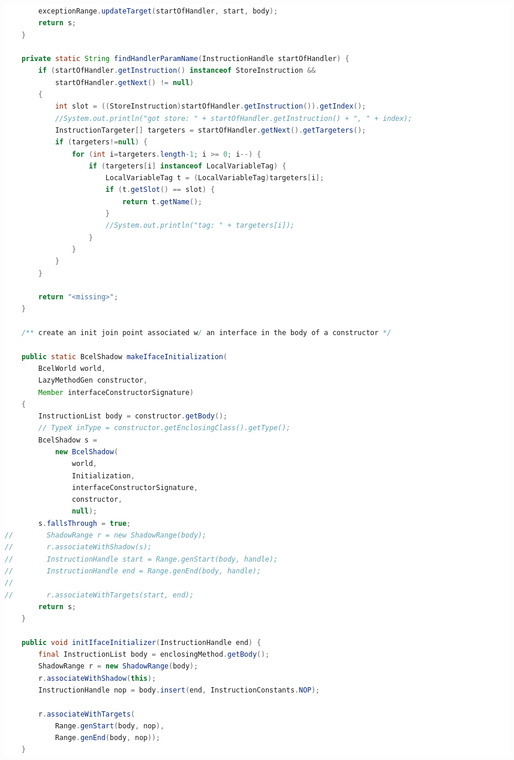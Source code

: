 ```java
        exceptionRange.updateTarget(startOfHandler, start, body);
        return s;
	}
	
	private static String findHandlerParamName(InstructionHandle startOfHandler) {		
		if (startOfHandler.getInstruction() instanceof StoreInstruction &&
			startOfHandler.getNext() != null)
		{
			int slot = ((StoreInstruction)startOfHandler.getInstruction()).getIndex();
			//System.out.println("got store: " + startOfHandler.getInstruction() + ", " + index);
			InstructionTargeter[] targeters = startOfHandler.getNext().getTargeters();
			if (targeters!=null) {
				for (int i=targeters.length-1; i >= 0; i--) {
					if (targeters[i] instanceof LocalVariableTag) {
						LocalVariableTag t = (LocalVariableTag)targeters[i];
						if (t.getSlot() == slot) {
							return t.getName();
						}
						//System.out.println("tag: " + targeters[i]);
					}
				}
 			}
		}
		
		return "<missing>";
	}
    
    /** create an init join point associated w/ an interface in the body of a constructor */
    
	public static BcelShadow makeIfaceInitialization(
		BcelWorld world,
		LazyMethodGen constructor,
		Member interfaceConstructorSignature) 
	{
		InstructionList body = constructor.getBody();
		// TypeX inType = constructor.getEnclosingClass().getType();
        BcelShadow s =
            new BcelShadow(
                world,
                Initialization,
                interfaceConstructorSignature,
                constructor,
                null);
        s.fallsThrough = true;
//        ShadowRange r = new ShadowRange(body);
//        r.associateWithShadow(s);
//        InstructionHandle start = Range.genStart(body, handle);
//        InstructionHandle end = Range.genEnd(body, handle);
//        
//        r.associateWithTargets(start, end);
        return s;			
	}
	
	public void initIfaceInitializer(InstructionHandle end) {
		final InstructionList body = enclosingMethod.getBody();
		ShadowRange r = new ShadowRange(body);
		r.associateWithShadow(this);
		InstructionHandle nop = body.insert(end, InstructionConstants.NOP);
		
		r.associateWithTargets(
			Range.genStart(body, nop),
			Range.genEnd(body, nop));
	}
```